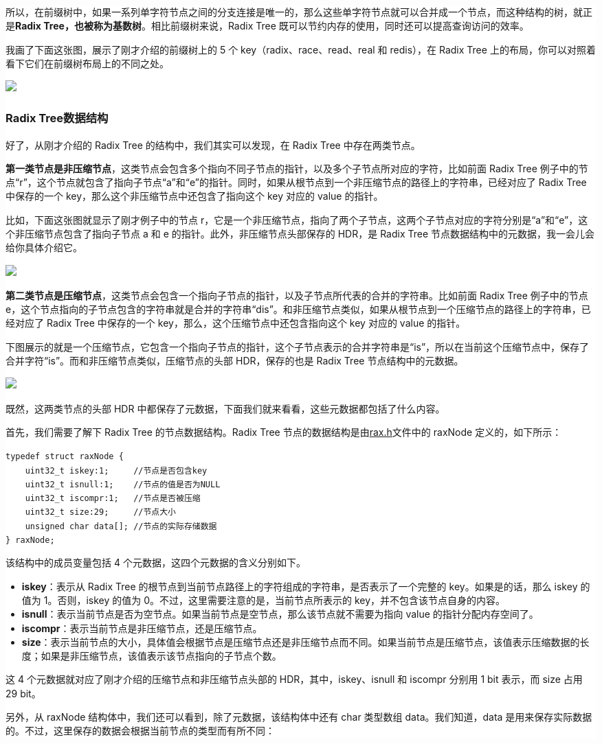 所以，在前缀树中，如果一系列单字符节点之间的分支连接是唯一的，那么这些单字符节点就可以合并成一个节点，而这种结构的树，就正是**Radix Tree，也被称为基数树**。相比前缀树来说，Radix Tree 既可以节约内存的使用，同时还可以提高查询访问的效率。

我画了下面这张图，展示了刚才介绍的前缀树上的 5 个 key（radix、race、read、real 和 redis），在 Radix Tree 上的布局，你可以对照着看下它们在前缀树布局上的不同之处。

![](<https://static001.geekbang.org/resource/image/52/84/5235453fd27d1f97fcc42abd22d04084.jpg?wh=2000x950>)

### Radix Tree数据结构

好了，从刚才介绍的 Radix Tree 的结构中，我们其实可以发现，在 Radix Tree 中存在两类节点。

**第一类节点是非压缩节点**，这类节点会包含多个指向不同子节点的指针，以及多个子节点所对应的字符，比如前面 Radix Tree 例子中的节点“r”，这个节点就包含了指向子节点“a”和“e”的指针。同时，如果从根节点到一个非压缩节点的路径上的字符串，已经对应了 Radix Tree 中保存的一个 key，那么这个非压缩节点中还包含了指向这个 key 对应的 value 的指针。

比如，下面这张图就显示了刚才例子中的节点 r，它是一个非压缩节点，指向了两个子节点，这两个子节点对应的字符分别是“a”和“e”，这个非压缩节点包含了指向子节点 a 和 e 的指针。此外，非压缩节点头部保存的 HDR，是 Radix Tree 节点数据结构中的元数据，我一会儿会给你具体介绍它。

![](<https://static001.geekbang.org/resource/image/61/62/61016426c97acb2b9465b2df5befb662.jpg?wh=2000x813>)

**第二类节点是压缩节点**，这类节点会包含一个指向子节点的指针，以及子节点所代表的合并的字符串。比如前面 Radix Tree 例子中的节点 e，这个节点指向的子节点包含的字符串就是合并的字符串“dis”。和非压缩节点类似，如果从根节点到一个压缩节点的路径上的字符串，已经对应了 Radix Tree 中保存的一个 key，那么，这个压缩节点中还包含指向这个 key 对应的 value 的指针。

下图展示的就是一个压缩节点，它包含一个指向子节点的指针，这个子节点表示的合并字符串是“is”，所以在当前这个压缩节点中，保存了合并字符“is”。而和非压缩节点类似，压缩节点的头部 HDR，保存的也是 Radix Tree 节点结构中的元数据。

![](<https://static001.geekbang.org/resource/image/82/d0/822ebedaf35cb59c8be7ecd2c90b3dd0.jpg?wh=2000x735>)

既然，这两类节点的头部 HDR 中都保存了元数据，下面我们就来看看，这些元数据都包括了什么内容。

首先，我们需要了解下 Radix Tree 的节点数据结构。Radix Tree 节点的数据结构是由[rax.h](<https://github.com/redis/redis/tree/5.0/src/rax.h>)文件中的 raxNode 定义的，如下所示：

```
typedef struct raxNode {
    uint32_t iskey:1;     //节点是否包含key
    uint32_t isnull:1;    //节点的值是否为NULL
    uint32_t iscompr:1;   //节点是否被压缩
    uint32_t size:29;     //节点大小
    unsigned char data[]; //节点的实际存储数据
} raxNode;
```

该结构中的成员变量包括 4 个元数据，这四个元数据的含义分别如下。

- **iskey**：表示从 Radix Tree 的根节点到当前节点路径上的字符组成的字符串，是否表示了一个完整的 key。如果是的话，那么 iskey 的值为 1。否则，iskey 的值为 0。不过，这里需要注意的是，当前节点所表示的 key，并不包含该节点自身的内容。
- **isnull**：表示当前节点是否为空节点。如果当前节点是空节点，那么该节点就不需要为指向 value 的指针分配内存空间了。
- **iscompr**：表示当前节点是非压缩节点，还是压缩节点。
- **size**：表示当前节点的大小，具体值会根据节点是压缩节点还是非压缩节点而不同。如果当前节点是压缩节点，该值表示压缩数据的长度；如果是非压缩节点，该值表示该节点指向的子节点个数。



这 4 个元数据就对应了刚才介绍的压缩节点和非压缩节点头部的 HDR，其中，iskey、isnull 和 iscompr 分别用 1 bit 表示，而 size 占用 29 bit。

另外，从 raxNode 结构体中，我们还可以看到，除了元数据，该结构体中还有 char 类型数组 data。我们知道，data 是用来保存实际数据的。不过，这里保存的数据会根据当前节点的类型而有所不同：
